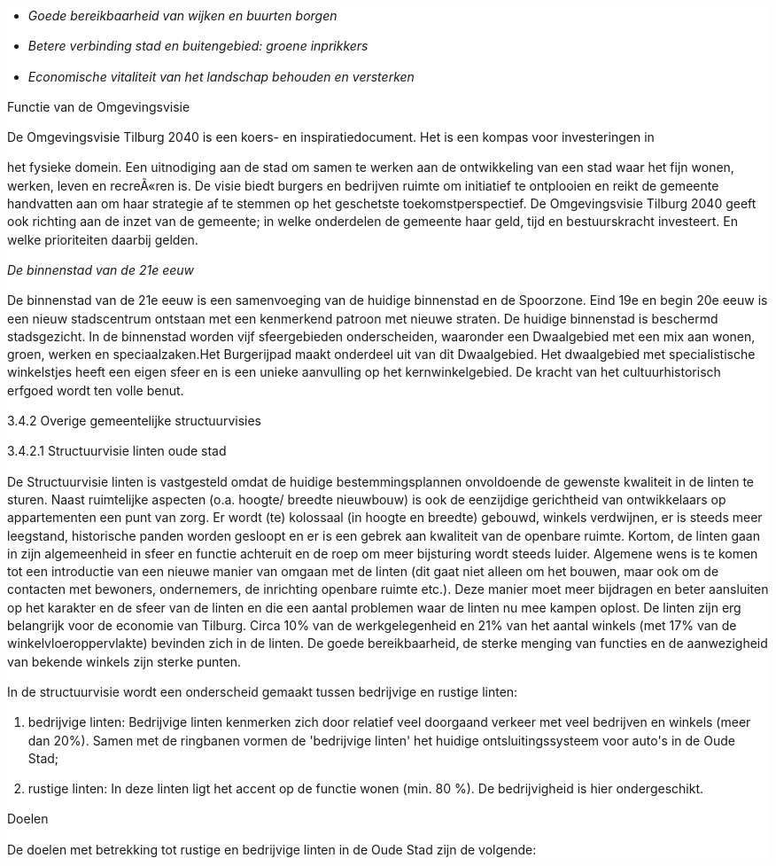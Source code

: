 * *Goede bereikbaarheid van wijken en buurten borgen*

* *Betere verbinding stad en buitengebied: groene inprikkers*

* *Economische vitaliteit van het landschap behouden en versterken*

Functie van de Omgevingsvisie

De Omgevingsvisie Tilburg 2040 is een koers\- en inspiratiedocument. Het is een kompas voor investeringen in

het fysieke domein. Een uitnodiging aan de stad om samen te werken aan de ontwikkeling van een stad waar het fijn wonen, werken, leven en recreÃ«ren is. De visie biedt burgers en bedrijven ruimte om initiatief te ontplooien en reikt de gemeente handvatten aan om haar strategie af te stemmen op het geschetste toekomstperspectief. De Omgevingsvisie Tilburg 2040 geeft ook richting aan de inzet van de gemeente; in welke onderdelen de gemeente haar geld, tijd en bestuurskracht investeert. En welke prioriteiten daarbij gelden.

*De binnenstad van de 21e eeuw*

De binnenstad van de 21e eeuw is een samenvoeging van de huidige binnenstad en de Spoorzone. Eind 19e en begin 20e eeuw is een nieuw stadscentrum ontstaan met een kenmerkend patroon met nieuwe straten. De huidige binnenstad is beschermd stadsgezicht. In de binnenstad worden vijf sfeergebieden onderscheiden, waaronder een Dwaalgebied met een mix aan wonen, groen, werken en speciaalzaken.Het Burgerijpad maakt onderdeel uit van dit Dwaalgebied. Het dwaalgebied met specialistische winkelstjes heeft een eigen sfeer en is een unieke aanvulling op het kernwinkelgebied. De kracht van het cultuurhistorisch erfgoed wordt ten volle benut.

3\.4\.2 Overige gemeentelijke structuurvisies

3\.4\.2\.1 Structuurvisie linten oude stad

De Structuurvisie linten is vastgesteld omdat de huidige bestemmingsplannen onvoldoende de gewenste kwaliteit in de linten te sturen. Naast ruimtelijke aspecten (o.a. hoogte/ breedte nieuwbouw) is ook de eenzijdige gerichtheid van ontwikkelaars op appartementen een punt van zorg. Er wordt (te) kolossaal (in hoogte en breedte) gebouwd, winkels verdwijnen, er is steeds meer leegstand, historische panden worden gesloopt en er is een gebrek aan kwaliteit van de openbare ruimte. Kortom, de linten gaan in zijn algemeenheid in sfeer en functie achteruit en de roep om meer bijsturing wordt steeds luider. Algemene wens is te komen tot een introductie van een nieuwe manier van omgaan met de linten (dit gaat niet alleen om het bouwen, maar ook om de contacten met bewoners, ondernemers, de inrichting openbare ruimte etc.). Deze manier moet meer bijdragen en beter aansluiten op het karakter en de sfeer van de linten en die een aantal problemen waar de linten nu mee kampen oplost. De linten zijn erg belangrijk voor de economie van Tilburg. Circa 10% van de werkgelegenheid en 21% van het aantal winkels (met 17% van de winkelvloeroppervlakte) bevinden zich in de linten. De goede bereikbaarheid, de sterke menging van functies en de aanwezigheid van bekende winkels zijn sterke punten.

In de structuurvisie wordt een onderscheid gemaakt tussen bedrijvige en rustige linten:

1. bedrijvige linten: Bedrijvige linten kenmerken zich door relatief veel doorgaand verkeer met veel bedrijven en winkels (meer dan 20%). Samen met de ringbanen vormen de 'bedrijvige linten' het huidige ontsluitingssysteem voor auto's in de Oude Stad;

2. rustige linten: In deze linten ligt het accent op de functie wonen (min. 80 %). De bedrijvigheid is hier ondergeschikt.

Doelen

De doelen met betrekking tot rustige en bedrijvige linten in de Oude Stad zijn de volgende:
